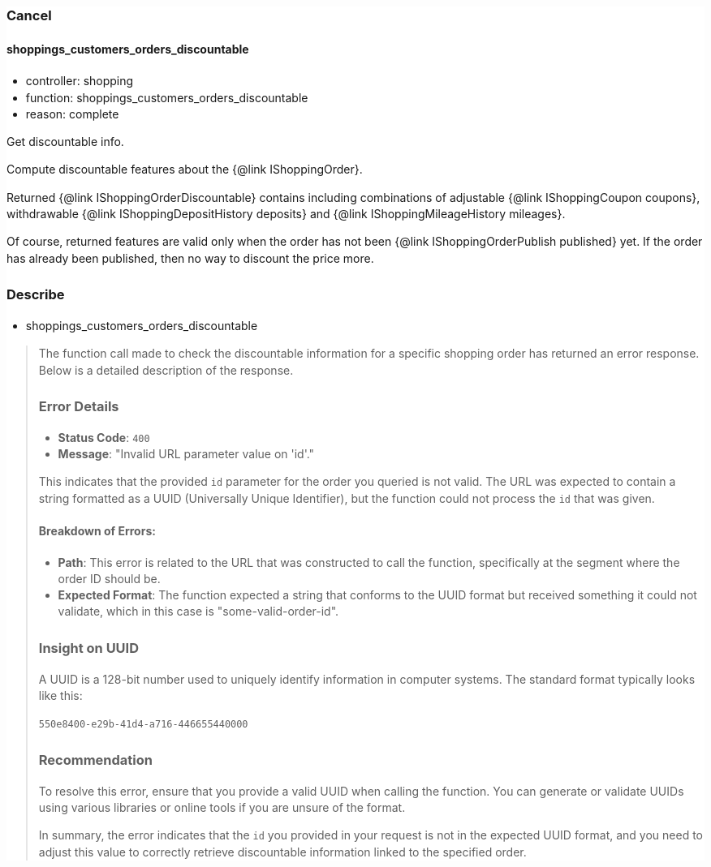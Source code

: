 ### Cancel
#### shoppings_customers_orders_discountable
  - controller: shopping
  - function: shoppings_customers_orders_discountable
  - reason: complete

Get discountable info.

Compute discountable features about the {@link IShoppingOrder}.

Returned {@link IShoppingOrderDiscountable} contains including
combinations of adjustable {@link IShoppingCoupon coupons},
withdrawable {@link IShoppingDepositHistory deposits}
and {@link IShoppingMileageHistory mileages}.

Of course, returned features are valid only when the order has not
been {@link IShoppingOrderPublish published} yet. If the order has
already been published, then no way to discount the price more.

### Describe
  - shoppings_customers_orders_discountable

> The function call made to check the discountable information for a specific shopping order has returned an error response. Below is a detailed description of the response.
> 
> ### Error Details
> 
> - **Status Code**: `400` 
> - **Message**: "Invalid URL parameter value on 'id'."
>   
> This indicates that the provided `id` parameter for the order you queried is not valid. The URL was expected to contain a string formatted as a UUID (Universally Unique Identifier), but the function could not process the `id` that was given.
> 
> #### Breakdown of Errors:
> - **Path**: This error is related to the URL that was constructed to call the function, specifically at the segment where the order ID should be.
> - **Expected Format**: The function expected a string that conforms to the UUID format but received something it could not validate, which in this case is "some-valid-order-id".
> 
> ### Insight on UUID
> A UUID is a 128-bit number used to uniquely identify information in computer systems. The standard format typically looks like this:
> 
> ```
> 550e8400-e29b-41d4-a716-446655440000
> ```
> 
> ### Recommendation
> To resolve this error, ensure that you provide a valid UUID when calling the function. You can generate or validate UUIDs using various libraries or online tools if you are unsure of the format.
> 
> In summary, the error indicates that the `id` you provided in your request is not in the expected UUID format, and you need to adjust this value to correctly retrieve discountable information linked to the specified order.
